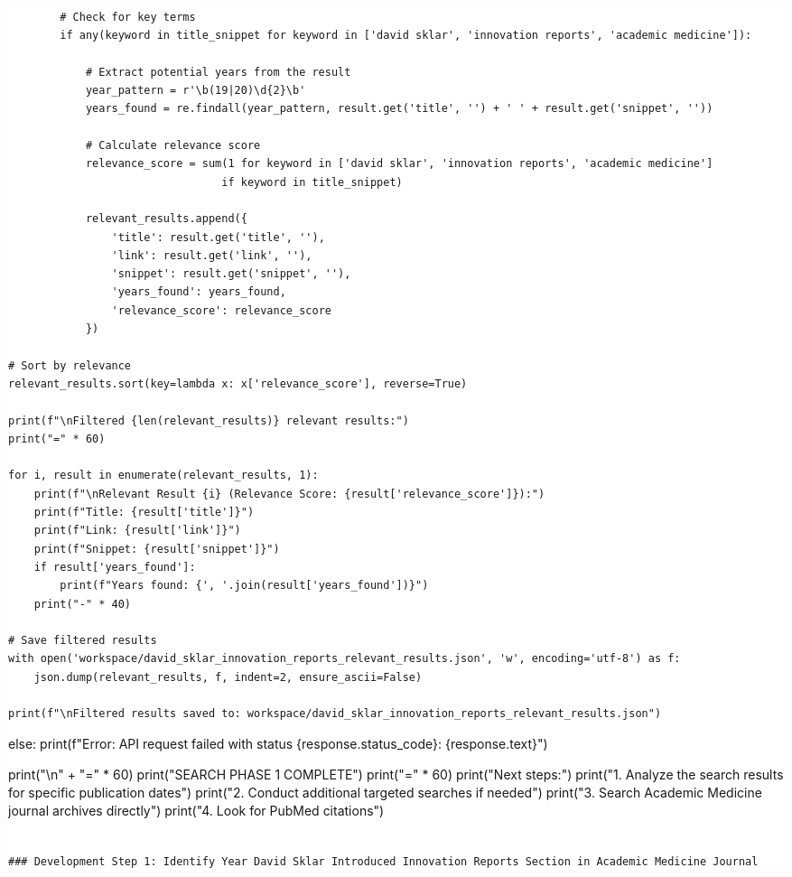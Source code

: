             # Check for key terms
            if any(keyword in title_snippet for keyword in ['david sklar', 'innovation reports', 'academic medicine']):
                
                # Extract potential years from the result
                year_pattern = r'\b(19|20)\d{2}\b'
                years_found = re.findall(year_pattern, result.get('title', '') + ' ' + result.get('snippet', ''))
                
                # Calculate relevance score
                relevance_score = sum(1 for keyword in ['david sklar', 'innovation reports', 'academic medicine'] 
                                     if keyword in title_snippet)
                
                relevant_results.append({
                    'title': result.get('title', ''),
                    'link': result.get('link', ''),
                    'snippet': result.get('snippet', ''),
                    'years_found': years_found,
                    'relevance_score': relevance_score
                })
    
    # Sort by relevance
    relevant_results.sort(key=lambda x: x['relevance_score'], reverse=True)
    
    print(f"\nFiltered {len(relevant_results)} relevant results:")
    print("=" * 60)
    
    for i, result in enumerate(relevant_results, 1):
        print(f"\nRelevant Result {i} (Relevance Score: {result['relevance_score']}):")
        print(f"Title: {result['title']}")
        print(f"Link: {result['link']}")
        print(f"Snippet: {result['snippet']}")
        if result['years_found']:
            print(f"Years found: {', '.join(result['years_found'])}")
        print("-" * 40)
    
    # Save filtered results
    with open('workspace/david_sklar_innovation_reports_relevant_results.json', 'w', encoding='utf-8') as f:
        json.dump(relevant_results, f, indent=2, ensure_ascii=False)
    
    print(f"\nFiltered results saved to: workspace/david_sklar_innovation_reports_relevant_results.json")
    
else:
    print(f"Error: API request failed with status {response.status_code}: {response.text}")

print("\n" + "=" * 60)
print("SEARCH PHASE 1 COMPLETE")
print("=" * 60)
print("Next steps:")
print("1. Analyze the search results for specific publication dates")
print("2. Conduct additional targeted searches if needed")
print("3. Search Academic Medicine journal archives directly")
print("4. Look for PubMed citations")
```

### Development Step 1: Identify Year David Sklar Introduced Innovation Reports Section in Academic Medicine Journal

```